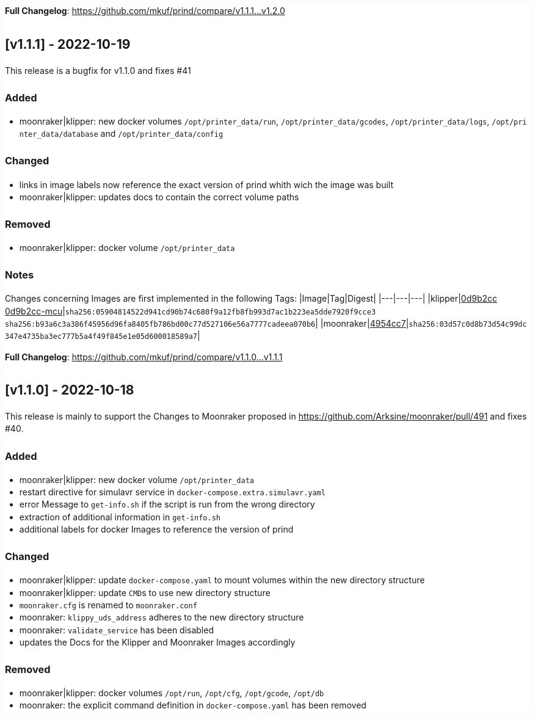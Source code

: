 **Full Changelog**: https://github.com/mkuf/prind/compare/v1.1.1...v1.2.0

## [v1.1.1] - 2022-10-19
This release is a bugfix for v1.1.0 and fixes #41 

### Added
- moonraker|klipper: new docker volumes
`/opt/printer_data/run`, `/opt/printer_data/gcodes`, `/opt/printer_data/logs`, `/opt/printer_data/database` and `/opt/printer_data/config`

### Changed
- links in image labels now reference the exact version of prind whith wich the image was built
- moonraker|klipper: updates docs to contain the correct volume paths

### Removed
- moonraker|klipper: docker volume `/opt/printer_data`

### Notes
Changes concerning Images are first implemented in the following Tags:
|Image|Tag|Digest|
|---|---|---|
|klipper|[0d9b2cc](https://hub.docker.com/layers/mkuf/klipper/0d9b2cc/images/sha256-05904814522d941cd90b74c680f9a12fb8fb993d7ac1b223ea5dde7920f9cce3?context=repo)<br>[0d9b2cc-mcu](https://hub.docker.com/layers/mkuf/klipper/0d9b2cc-mcu/images/sha256-b93a6c3a386f45956d96fa8405fb786bd00c77d527106e56a7777cadeea070b6?context=repo)|`sha256:05904814522d941cd90b74c680f9a12fb8fb993d7ac1b223ea5dde7920f9cce3`<br>`sha256:b93a6c3a386f45956d96fa8405fb786bd00c77d527106e56a7777cadeea070b6`|
|moonraker|[4954cc7](https://hub.docker.com/layers/mkuf/moonraker/4954cc7/images/sha256-03d57c0d8b73d54c99dc347e4735ba3ec777b5a4f49f845e1e05d600018589a7?context=repo)|`sha256:03d57c0d8b73d54c99dc347e4735ba3ec777b5a4f49f845e1e05d600018589a7`|

**Full Changelog**: https://github.com/mkuf/prind/compare/v1.1.0...v1.1.1

## [v1.1.0] - 2022-10-18
This release is mainly to support the Changes to Moonraker proposed in https://github.com/Arksine/moonraker/pull/491 and fixes #40.

### Added
- moonraker|klipper: new docker volume `/opt/printer_data`
- restart directive for simulavr service in `docker-compose.extra.simulavr.yaml`
- error Message to `get-info.sh` if the script is run from the wrong directory
- extraction of additional information in `get-info.sh`
- additional labels for docker Images to reference the version of prind

### Changed
- moonraker|klipper: update `docker-compose.yaml` to mount volumes within the new directory structure
- moonraker|klipper: update `CMD`s to use new directory structure
- `moonraker.cfg` is renamed to `moonraker.conf`
- moonraker: `klippy_uds_address` adheres to the new directory structure
- moonraker: `validate_service` has been disabled
- updates the Docs for the Klipper and Moonraker Images accordingly

### Removed
- moonraker|klipper: docker volumes `/opt/run`, `/opt/cfg`, `/opt/gcode`, `/opt/db` 
- moonraker: the explicit command definition in `docker-compose.yaml` has been removed
